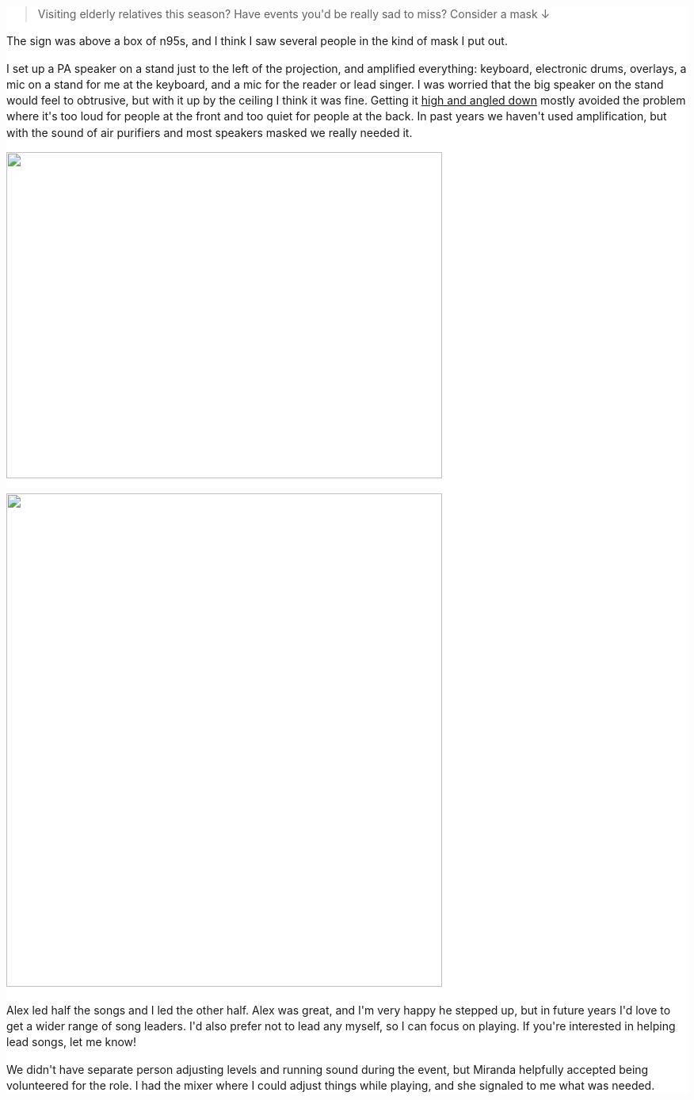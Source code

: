 <blockquote>
Visiting
elderly relatives this season? Have events you'd be really sad to
miss? Consider a mask &#8595;
</blockquote>

The sign was above a box of n95s, and I think I saw several people in
the kind of mask I put out.



<p>

I set up a PA speaker on a stand just to the left of the projection,
and amplified everything: keyboard, electronic drums, overlays, a mic
on a stand for me at the keyboard, and a mic for the reader or lead
singer. I was worried that the big speaker on the stand would feel to
obtrusive, but with it up by the ceiling I think it was fine.  Getting
it <a href="https://www.jefftk.com/p/simple-contra-speaker-placement">high and angled
down</a> mostly avoided the problem where it's too loud for people at
the front and too quiet for people at the back.  In past years we
haven't used amplification, but with the sound of air purifiers and
most speakers masked we really needed it.

</p>

<p>

<a href="https://www.jefftk.com/solstice-2022-front-big.jpg"><img class="mobile-fullwidth" height="412" src="https://www.jefftk.com/solstice-2022-front.jpg" width="550" /><div class="image-vertical-spacer"></div></a>

</p>

<p>

<a href="https://www.jefftk.com/solstice-2022-back-rows-big.jpg"><img class="mobile-fullwidth" height="623" src="https://www.jefftk.com/solstice-2022-back-rows.jpg" width="550" /><div class="image-vertical-spacer"></div></a>

</p>

<p>

Alex led half the songs and I led the other half.  Alex was great, and
I'm very happy he stepped up, but in future years I'd love to get a
wider range of song leaders.  I'd also prefer not to lead any myself,
so I can focus on playing. If you're interested in helping lead songs,
let me know!

</p>

<p>

We didn't have separate person adjusting levels and running sound
during the event, but Miranda helpfully accepted being volunteered for
the role.  I had the mixer where I could adjust things while playing,
and she signaled to me what was needed.

</p>

<p>
